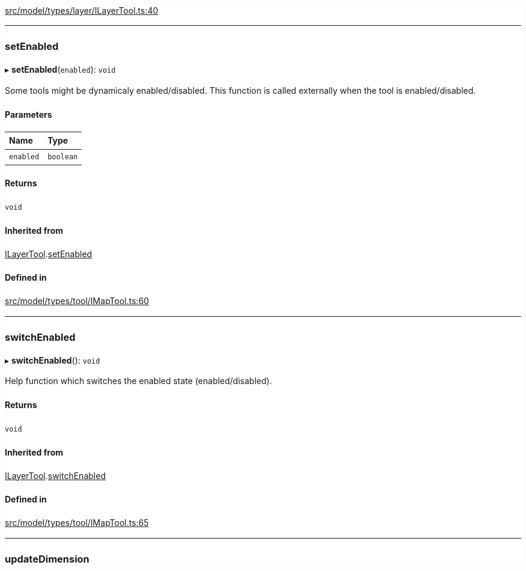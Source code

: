 [src/model/types/layer/ILayerTool.ts:40](https://github.com/geovisto/geovisto-map/blob/e22d774889dbc28cc1ec62933ecf6bab6690f172/src/model/types/layer/ILayerTool.ts#L40)

___

### setEnabled

▸ **setEnabled**(`enabled`): `void`

Some tools might be dynamicaly enabled/disabled.
This function is called externally when the tool is enabled/disabled.

#### Parameters

| Name | Type |
| :------ | :------ |
| `enabled` | `boolean` |

#### Returns

`void`

#### Inherited from

[ILayerTool](ILayerTool.md).[setEnabled](ILayerTool.md#setenabled)

#### Defined in

[src/model/types/tool/IMapTool.ts:60](https://github.com/geovisto/geovisto-map/blob/e22d774889dbc28cc1ec62933ecf6bab6690f172/src/model/types/tool/IMapTool.ts#L60)

___

### switchEnabled

▸ **switchEnabled**(): `void`

Help function which switches the enabled state (enabled/disabled).

#### Returns

`void`

#### Inherited from

[ILayerTool](ILayerTool.md).[switchEnabled](ILayerTool.md#switchenabled)

#### Defined in

[src/model/types/tool/IMapTool.ts:65](https://github.com/geovisto/geovisto-map/blob/e22d774889dbc28cc1ec62933ecf6bab6690f172/src/model/types/tool/IMapTool.ts#L65)

___

### updateDimension

